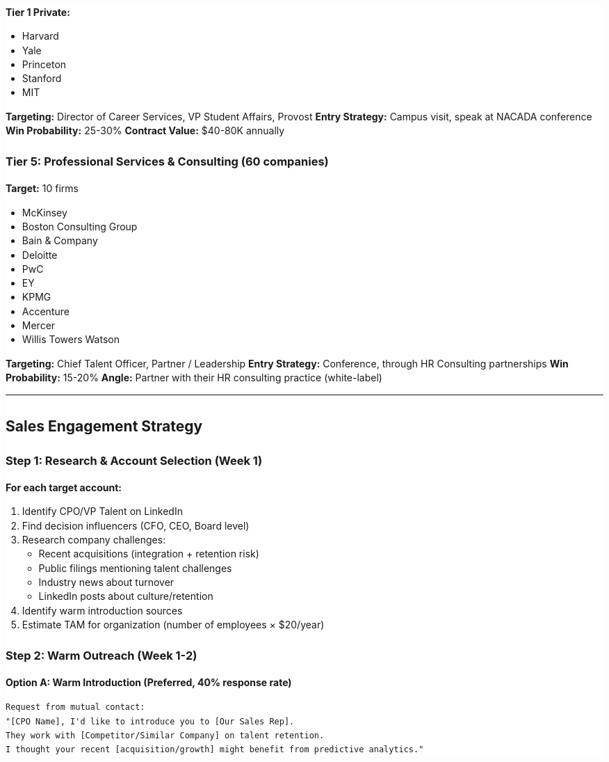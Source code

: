**Tier 1 Private:**
- Harvard
- Yale
- Princeton
- Stanford
- MIT

**Targeting:** Director of Career Services, VP Student Affairs, Provost
**Entry Strategy:** Campus visit, speak at NACADA conference
**Win Probability:** 25-30%
**Contract Value:** $40-80K annually

### Tier 5: Professional Services & Consulting (60 companies)
**Target:** 10 firms

- McKinsey
- Boston Consulting Group
- Bain & Company
- Deloitte
- PwC
- EY
- KPMG
- Accenture
- Mercer
- Willis Towers Watson

**Targeting:** Chief Talent Officer, Partner / Leadership
**Entry Strategy:** Conference, through HR Consulting partnerships
**Win Probability:** 15-20%
**Angle:** Partner with their HR consulting practice (white-label)

---

## Sales Engagement Strategy

### Step 1: Research & Account Selection (Week 1)

**For each target account:**
1. Identify CPO/VP Talent on LinkedIn
2. Find decision influencers (CFO, CEO, Board level)
3. Research company challenges:
   - Recent acquisitions (integration + retention risk)
   - Public filings mentioning talent challenges
   - Industry news about turnover
   - LinkedIn posts about culture/retention
4. Identify warm introduction sources
5. Estimate TAM for organization (number of employees × $20/year)

### Step 2: Warm Outreach (Week 1-2)

**Option A: Warm Introduction (Preferred, 40% response rate)**
```
Request from mutual contact:
"[CPO Name], I'd like to introduce you to [Our Sales Rep].
They work with [Competitor/Similar Company] on talent retention.
I thought your recent [acquisition/growth] might benefit from predictive analytics."
```
